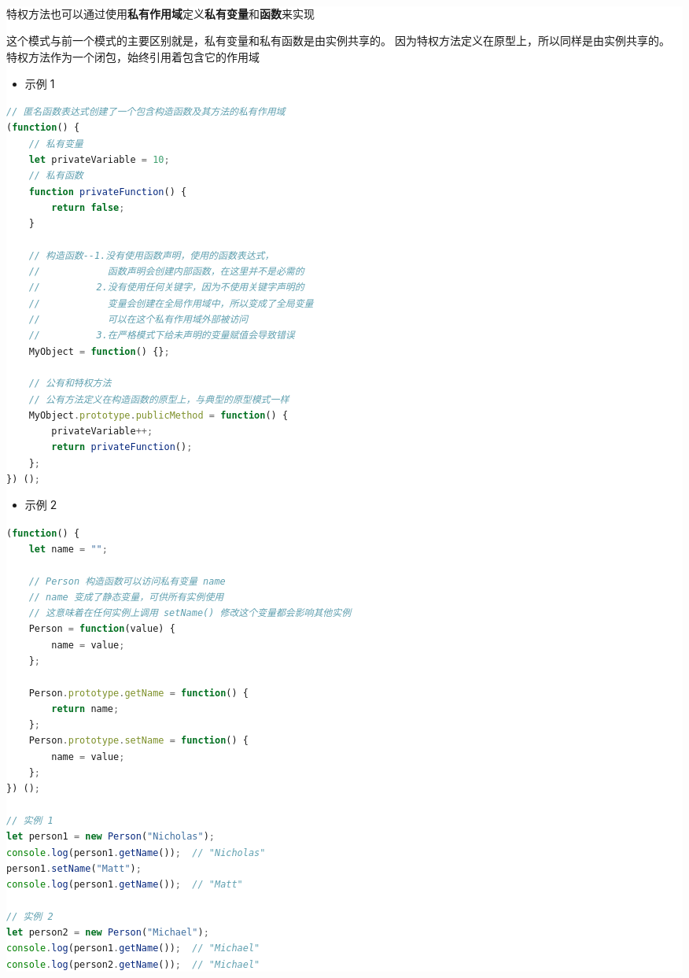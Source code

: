 特权方法也可以通过使用**私有作用域**定义**私有变量**和**函数**来实现

这个模式与前一个模式的主要区别就是，私有变量和私有函数是由实例共享的。
因为特权方法定义在原型上，所以同样是由实例共享的。
特权方法作为一个闭包，始终引用着包含它的作用域

* 示例 1

```js
// 匿名函数表达式创建了一个包含构造函数及其方法的私有作用域
(function() {
    // 私有变量
    let privateVariable = 10;
    // 私有函数
    function privateFunction() {
        return false;
    }

    // 构造函数--1.没有使用函数声明，使用的函数表达式，
    //            函数声明会创建内部函数，在这里并不是必需的
    //          2.没有使用任何关键字，因为不使用关键字声明的
    //            变量会创建在全局作用域中，所以变成了全局变量
    //            可以在这个私有作用域外部被访问
    //          3.在严格模式下给未声明的变量赋值会导致错误
    MyObject = function() {};

    // 公有和特权方法
    // 公有方法定义在构造函数的原型上，与典型的原型模式一样
    MyObject.prototype.publicMethod = function() {
        privateVariable++;
        return privateFunction();
    };
}) ();
```

* 示例 2

```js
(function() {
    let name = "";
    
    // Person 构造函数可以访问私有变量 name
    // name 变成了静态变量，可供所有实例使用
    // 这意味着在任何实例上调用 setName() 修改这个变量都会影响其他实例
    Person = function(value) {
        name = value;
    };

    Person.prototype.getName = function() {
        return name;
    };
    Person.prototype.setName = function() {
        name = value;
    };
}) ();

// 实例 1
let person1 = new Person("Nicholas");
console.log(person1.getName());  // "Nicholas"
person1.setName("Matt"); 
console.log(person1.getName());  // "Matt"

// 实例 2
let person2 = new Person("Michael");
console.log(person1.getName());  // "Michael"
console.log(person2.getName());  // "Michael"
```